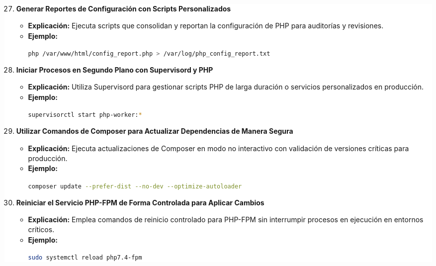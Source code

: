 27. **Generar Reportes de Configuración con Scripts Personalizados**  
    - **Explicación:** Ejecuta scripts que consolidan y reportan la configuración de PHP para auditorías y revisiones.  
    - **Ejemplo:**  
      ```bash
      php /var/www/html/config_report.php > /var/log/php_config_report.txt
      ```

28. **Iniciar Procesos en Segundo Plano con Supervisord y PHP**  
    - **Explicación:** Utiliza Supervisord para gestionar scripts PHP de larga duración o servicios personalizados en producción.  
    - **Ejemplo:**  
      ```bash
      supervisorctl start php-worker:*
      ```

29. **Utilizar Comandos de Composer para Actualizar Dependencias de Manera Segura**  
    - **Explicación:** Ejecuta actualizaciones de Composer en modo no interactivo con validación de versiones críticas para producción.  
    - **Ejemplo:**  
      ```bash
      composer update --prefer-dist --no-dev --optimize-autoloader
      ```

30. **Reiniciar el Servicio PHP-FPM de Forma Controlada para Aplicar Cambios**  
    - **Explicación:** Emplea comandos de reinicio controlado para PHP-FPM sin interrumpir procesos en ejecución en entornos críticos.  
    - **Ejemplo:**  
      ```bash
      sudo systemctl reload php7.4-fpm
      ```
